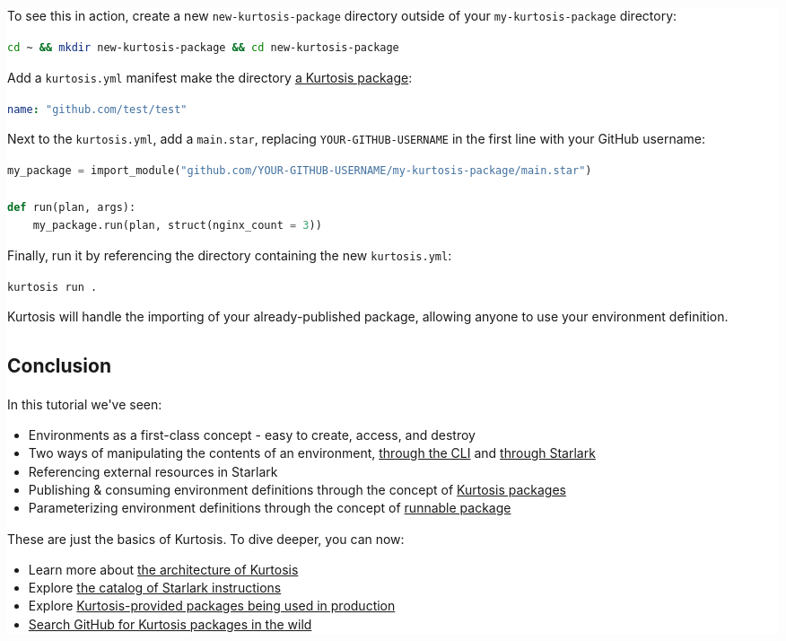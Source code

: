 To see this in action, create a new `new-kurtosis-package` directory outside of your `my-kurtosis-package` directory:

```bash
cd ~ && mkdir new-kurtosis-package && cd new-kurtosis-package
```


Add a `kurtosis.yml` manifest make the directory [a Kurtosis package][packages-reference]:

```yaml
name: "github.com/test/test"
```

Next to the `kurtosis.yml`, add a `main.star`, replacing `YOUR-GITHUB-USERNAME` in the first line with your GitHub username:

```python
my_package = import_module("github.com/YOUR-GITHUB-USERNAME/my-kurtosis-package/main.star")

def run(plan, args):
    my_package.run(plan, struct(nginx_count = 3))
```

Finally, run it by referencing the directory containing the new `kurtosis.yml`:

```
kurtosis run .
```

Kurtosis will handle the importing of your already-published package, allowing anyone to use your environment definition.

Conclusion
----------
In this tutorial we've seen:

- Environments as a first-class concept - easy to create, access, and destroy
- Two ways of manipulating the contents of an environment, [through the CLI][cli-reference] and [through Starlark][starlark-instructions-reference]
- Referencing external resources in Starlark
- Publishing & consuming environment definitions through the concept of [Kurtosis packages][packages-reference]
- Parameterizing environment definitions through the concept of [runnable package][runnable-packages-reference]

These are just the basics of Kurtosis. To dive deeper, you can now:

- Learn more about [the architecture of Kurtosis][architecture-explanation]
- Explore [the catalog of Starlark instructions][starlark-instructions-reference]
- Explore [Kurtosis-provided packages being used in production][kurtosis-managed-packages]
- [Search GitHub for Kurtosis packages in the wild][wild-kurtosis-packages]






[installing-tab-complete]: ./guides/adding-tab-completion.md
[enclaves-explanation]: ./explanations/architecture.md#enclaves
[services-explanation]: ./explanations/architecture.md#services
[starlark-explanation]: ./explanations/starlark.md
[starlark-instructions-reference]: ./reference/starlark-instructions.md
[multi-phase-runs-reference]: ./reference/multi-phase-runs.md
[kurtosis-yml-reference]: ./reference/kurtosis-yml.md
[packages-reference]: ./reference/packages.md
[runnable-packages-reference]: ./reference/packages.md#runnable-packages
[locators-reference]: ./reference/locators.md
[plan-reference]: ./reference/plan.md
[reusable-environment-definitions-reference]: ./explanations/reusable-environment-definitions.md
[cli-reference]: ./reference/cli.md
[kurtosis-managed-packages]: https://github.com/kurtosis-tech?q=in%3Aname+package&type=all&language=&sort=
[wild-kurtosis-packages]: https://github.com/search?q=filename%3Akurtosis.yml&type=code
[architecture-explanation]: ./explanations/architecture.md
